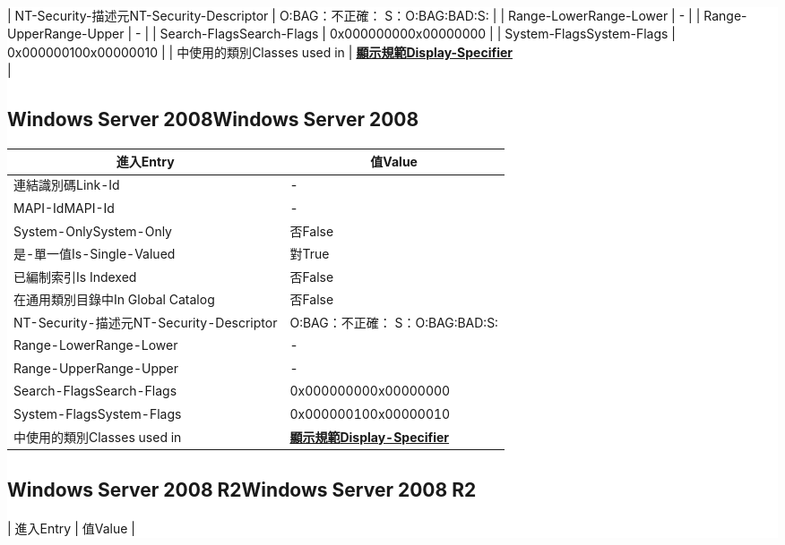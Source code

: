 | <span data-ttu-id="0ba92-188">NT-Security-描述元</span><span class="sxs-lookup"><span data-stu-id="0ba92-188">NT-Security-Descriptor</span></span> | <span data-ttu-id="0ba92-189">O:BAG：不正確： S：</span><span class="sxs-lookup"><span data-stu-id="0ba92-189">O:BAG:BAD:S:</span></span>                                               |
| <span data-ttu-id="0ba92-190">Range-Lower</span><span class="sxs-lookup"><span data-stu-id="0ba92-190">Range-Lower</span></span>            | \-                                                         |
| <span data-ttu-id="0ba92-191">Range-Upper</span><span class="sxs-lookup"><span data-stu-id="0ba92-191">Range-Upper</span></span>            | \-                                                         |
| <span data-ttu-id="0ba92-192">Search-Flags</span><span class="sxs-lookup"><span data-stu-id="0ba92-192">Search-Flags</span></span>           | <span data-ttu-id="0ba92-193">0x00000000</span><span class="sxs-lookup"><span data-stu-id="0ba92-193">0x00000000</span></span>                                                 |
| <span data-ttu-id="0ba92-194">System-Flags</span><span class="sxs-lookup"><span data-stu-id="0ba92-194">System-Flags</span></span>           | <span data-ttu-id="0ba92-195">0x00000010</span><span class="sxs-lookup"><span data-stu-id="0ba92-195">0x00000010</span></span>                                                 |
| <span data-ttu-id="0ba92-196">中使用的類別</span><span class="sxs-lookup"><span data-stu-id="0ba92-196">Classes used in</span></span>        | [<span data-ttu-id="0ba92-197">**顯示規範**</span><span class="sxs-lookup"><span data-stu-id="0ba92-197">**Display-Specifier**</span></span>](c-displayspecifier.md)<br/> |



## <a name="windows-server-2008"></a><span data-ttu-id="0ba92-198">Windows Server 2008</span><span class="sxs-lookup"><span data-stu-id="0ba92-198">Windows Server 2008</span></span>



| <span data-ttu-id="0ba92-199">進入</span><span class="sxs-lookup"><span data-stu-id="0ba92-199">Entry</span></span> | <span data-ttu-id="0ba92-200">值</span><span class="sxs-lookup"><span data-stu-id="0ba92-200">Value</span></span> |
|------------------------|------------------------------------------------------------|
| <span data-ttu-id="0ba92-201">連結識別碼</span><span class="sxs-lookup"><span data-stu-id="0ba92-201">Link-Id</span></span>                | \-                                                         |
| <span data-ttu-id="0ba92-202">MAPI-Id</span><span class="sxs-lookup"><span data-stu-id="0ba92-202">MAPI-Id</span></span>                | \-                                                         |
| <span data-ttu-id="0ba92-203">System-Only</span><span class="sxs-lookup"><span data-stu-id="0ba92-203">System-Only</span></span>            | <span data-ttu-id="0ba92-204">否</span><span class="sxs-lookup"><span data-stu-id="0ba92-204">False</span></span>                                                      |
| <span data-ttu-id="0ba92-205">是-單一值</span><span class="sxs-lookup"><span data-stu-id="0ba92-205">Is-Single-Valued</span></span>       | <span data-ttu-id="0ba92-206">對</span><span class="sxs-lookup"><span data-stu-id="0ba92-206">True</span></span>                                                       |
| <span data-ttu-id="0ba92-207">已編制索引</span><span class="sxs-lookup"><span data-stu-id="0ba92-207">Is Indexed</span></span>             | <span data-ttu-id="0ba92-208">否</span><span class="sxs-lookup"><span data-stu-id="0ba92-208">False</span></span>                                                      |
| <span data-ttu-id="0ba92-209">在通用類別目錄中</span><span class="sxs-lookup"><span data-stu-id="0ba92-209">In Global Catalog</span></span>      | <span data-ttu-id="0ba92-210">否</span><span class="sxs-lookup"><span data-stu-id="0ba92-210">False</span></span>                                                      |
| <span data-ttu-id="0ba92-211">NT-Security-描述元</span><span class="sxs-lookup"><span data-stu-id="0ba92-211">NT-Security-Descriptor</span></span> | <span data-ttu-id="0ba92-212">O:BAG：不正確： S：</span><span class="sxs-lookup"><span data-stu-id="0ba92-212">O:BAG:BAD:S:</span></span>                                               |
| <span data-ttu-id="0ba92-213">Range-Lower</span><span class="sxs-lookup"><span data-stu-id="0ba92-213">Range-Lower</span></span>            | \-                                                         |
| <span data-ttu-id="0ba92-214">Range-Upper</span><span class="sxs-lookup"><span data-stu-id="0ba92-214">Range-Upper</span></span>            | \-                                                         |
| <span data-ttu-id="0ba92-215">Search-Flags</span><span class="sxs-lookup"><span data-stu-id="0ba92-215">Search-Flags</span></span>           | <span data-ttu-id="0ba92-216">0x00000000</span><span class="sxs-lookup"><span data-stu-id="0ba92-216">0x00000000</span></span>                                                 |
| <span data-ttu-id="0ba92-217">System-Flags</span><span class="sxs-lookup"><span data-stu-id="0ba92-217">System-Flags</span></span>           | <span data-ttu-id="0ba92-218">0x00000010</span><span class="sxs-lookup"><span data-stu-id="0ba92-218">0x00000010</span></span>                                                 |
| <span data-ttu-id="0ba92-219">中使用的類別</span><span class="sxs-lookup"><span data-stu-id="0ba92-219">Classes used in</span></span>        | [<span data-ttu-id="0ba92-220">**顯示規範**</span><span class="sxs-lookup"><span data-stu-id="0ba92-220">**Display-Specifier**</span></span>](c-displayspecifier.md)<br/> |



## <a name="windows-server-2008-r2"></a><span data-ttu-id="0ba92-221">Windows Server 2008 R2</span><span class="sxs-lookup"><span data-stu-id="0ba92-221">Windows Server 2008 R2</span></span>



| <span data-ttu-id="0ba92-222">進入</span><span class="sxs-lookup"><span data-stu-id="0ba92-222">Entry</span></span> | <span data-ttu-id="0ba92-223">值</span><span class="sxs-lookup"><span data-stu-id="0ba92-223">Value</span></span> |
